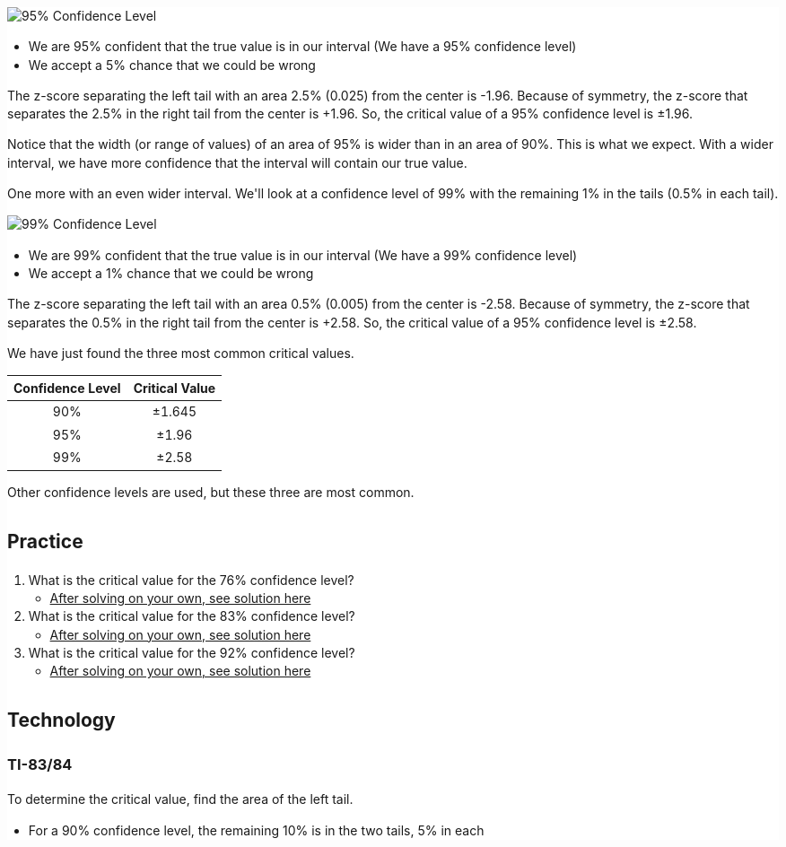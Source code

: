 <img src="https://github.com/drolsonmi/SnowCollegeClasses/blob/main/math1040online/images/Fig18_1b_95ConfInt.png?raw=true" width="500" alt="95% Confidence Level">

* We are 95% confident that the true value is in our interval (We have a 95% confidence level)
* We accept a 5% chance that we could be wrong

The z-score separating the left tail with an area 2.5% (0.025) from the center is -1.96. Because of symmetry, the z-score that separates the 2.5% in the right tail from the center is +1.96. So, the critical value of a 95% confidence level is $\pm 1.96$.

Notice that the width (or range of values) of an area of 95% is wider than in an area of 90%. This is what we expect. With a wider interval, we have more confidence that the interval will contain our true value.

One more with an even wider interval. We'll look at a confidence level of 99% with the remaining 1% in the tails (0.5% in each tail).

<img src="https://github.com/drolsonmi/SnowCollegeClasses/blob/main/math1040online/images/Fig18_1c_99ConfInt.png?raw=true" width="500" alt="99% Confidence Level">

* We are 99% confident that the true value is in our interval (We have a 99% confidence level)
* We accept a 1% chance that we could be wrong

The z-score separating the left tail with an area 0.5% (0.005) from the center is -2.58. Because of symmetry, the z-score that separates the 0.5% in the right tail from the center is +2.58. So, the critical value of a 95% confidence level is $\pm 2.58$.

We have just found the three most common critical values.

| Confidence Level | Critical Value |
| :--------------: | :------------: |
|     90%          |  $\pm 1.645$   |
|     95%          |  $\pm 1.96$    |
|     99%          |  $\pm 2.58$    |

Other confidence levels are used, but these three are most common.

## Practice
1. What is the critical value for the 76% confidence level?
    * [After solving on your own, see solution here](https://github.com/drolsonmi/SnowCollegeClasses/blob/main/math1040online/Lectures/Solutions/18_1_Solution1.md)
2. What is the critical value for the 83% confidence level?
    * [After solving on your own, see solution here](https://github.com/drolsonmi/SnowCollegeClasses/blob/main/math1040online/Lectures/Solutions/18_1_Solution2.md)
3. What is the critical value for the 92% confidence level?
    * [After solving on your own, see solution here](https://github.com/drolsonmi/SnowCollegeClasses/blob/main/math1040online/Lectures/Solutions/18_1_Solution3.md)

## Technology
### TI-83/84
To determine the critical value, find the area of the left tail.
* For a 90% confidence level, the remaining 10% is in the two tails, 5% in each
